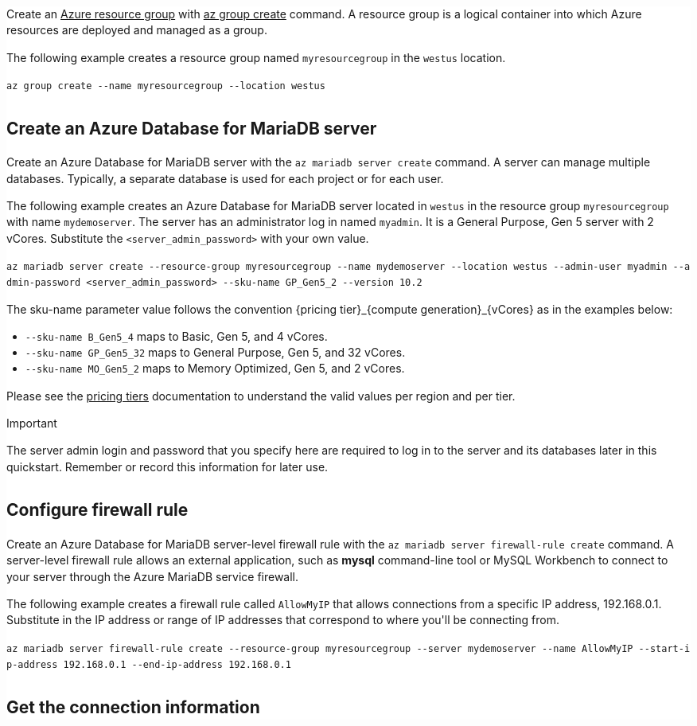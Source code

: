 Create an [Azure resource group](/azure/azure-resource-manager/management/overview) with [az group create](/cli/azure/group#az-group-create) command. A resource group is a logical container into which Azure resources are deployed and managed as a group.

The following example creates a resource group named `myresourcegroup` in the `westus` location.

```azurecli-interactive
az group create --name myresourcegroup --location westus
```

## Create an Azure Database for MariaDB server

Create an Azure Database for MariaDB server with the `az mariadb server create` command. A server can manage multiple databases. Typically, a separate database is used for each project or for each user.

The following example creates an Azure Database for MariaDB server located in `westus` in the resource group `myresourcegroup` with name `mydemoserver`. The server has an administrator log in named `myadmin`. It is a General Purpose, Gen 5 server with 2 vCores. Substitute the `<server_admin_password>` with your own value.

```azurecli-interactive
az mariadb server create --resource-group myresourcegroup --name mydemoserver --location westus --admin-user myadmin --admin-password <server_admin_password> --sku-name GP_Gen5_2 --version 10.2
```
The sku-name parameter value follows the convention {pricing tier}\_{compute generation}\_{vCores} as in the examples below:
+ `--sku-name B_Gen5_4` maps to Basic, Gen 5, and 4 vCores.
+ `--sku-name GP_Gen5_32` maps to General Purpose, Gen 5, and 32 vCores.
+ `--sku-name MO_Gen5_2` maps to Memory Optimized, Gen 5, and 2 vCores.

Please see the [pricing tiers](./concepts-pricing-tiers.md) documentation to understand the valid values per region and per tier.

> [!IMPORTANT]
> The server admin login and password that you specify here are required to log in to the server and its databases later in this quickstart. Remember or record this information for later use.

## Configure firewall rule

Create an Azure Database for MariaDB server-level firewall rule with the `az mariadb server firewall-rule create` command. A server-level firewall rule allows an external application, such as **mysql** command-line tool or MySQL Workbench to connect to your server through the Azure MariaDB service firewall.

The following example creates a firewall rule called `AllowMyIP` that allows connections from a specific IP address, 192.168.0.1. Substitute in the IP address or range of IP addresses that correspond to where you'll be connecting from.

```azurecli-interactive
az mariadb server firewall-rule create --resource-group myresourcegroup --server mydemoserver --name AllowMyIP --start-ip-address 192.168.0.1 --end-ip-address 192.168.0.1
```

## Get the connection information
